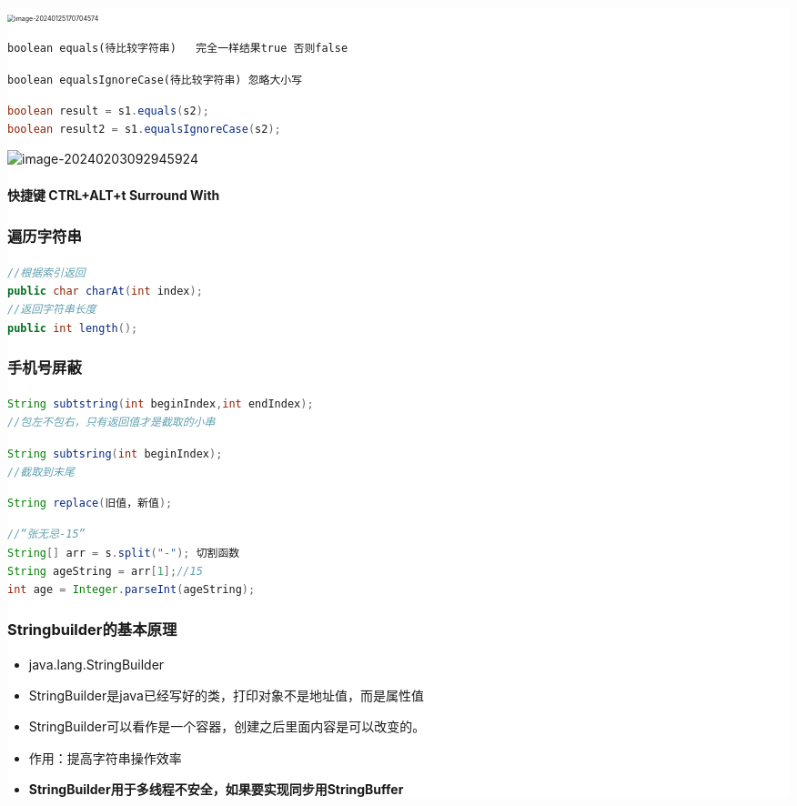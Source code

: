 <img src="D:\2024\Notes\Typora\Pictures\image-20240125170704574.png" alt="image-20240125170704574" style="zoom:50%;" />

`boolean equals(待比较字符串)   完全一样结果true 否则false`

`boolean equalsIgnoreCase(待比较字符串) 忽略大小写`

```java
boolean result = s1.equals(s2);
boolean result2 = s1.equalsIgnoreCase(s2);
```

![image-20240203092945924](D:\2024\Notes\Typora\Pictures\image-20240203092945924.png)

#### 快捷键 CTRL+ALT+t Surround With

### 遍历字符串

```Java
//根据索引返回
public char charAt(int index);
//返回字符串长度
public int length();
```

### 手机号屏蔽

```java
String subtstring(int beginIndex,int endIndex);
//包左不包右，只有返回值才是截取的小串
```

```java
String subtsring(int beginIndex);
//截取到末尾
```

```java
String replace(旧值，新值);
```

```java
//“张无忌-15”
String[] arr = s.split("-"); 切割函数
String ageString = arr[1];//15
int age = Integer.parseInt(ageString);
```

### Stringbuilder的基本原理

- java.lang.StringBuilder

- StringBuilder是java已经写好的类，打印对象不是地址值，而是属性值 

- StringBuilder可以看作是一个容器，创建之后里面内容是可以改变的。

- 作用：提高字符串操作效率

- ​	**StringBuilder用于多线程不安全，如果要实现同步用StringBuffer**
